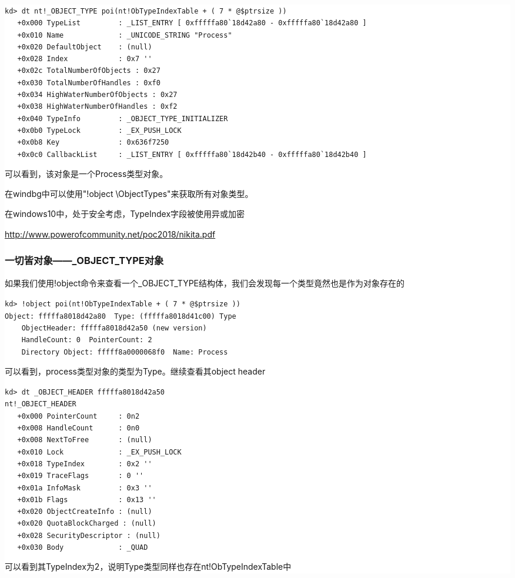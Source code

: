 ```
kd> dt nt!_OBJECT_TYPE poi(nt!ObTypeIndexTable + ( 7 * @$ptrsize ))
   +0x000 TypeList         : _LIST_ENTRY [ 0xfffffa80`18d42a80 - 0xfffffa80`18d42a80 ]
   +0x010 Name             : _UNICODE_STRING "Process"
   +0x020 DefaultObject    : (null) 
   +0x028 Index            : 0x7 ''
   +0x02c TotalNumberOfObjects : 0x27
   +0x030 TotalNumberOfHandles : 0xf0
   +0x034 HighWaterNumberOfObjects : 0x27
   +0x038 HighWaterNumberOfHandles : 0xf2
   +0x040 TypeInfo         : _OBJECT_TYPE_INITIALIZER
   +0x0b0 TypeLock         : _EX_PUSH_LOCK
   +0x0b8 Key              : 0x636f7250
   +0x0c0 CallbackList     : _LIST_ENTRY [ 0xfffffa80`18d42b40 - 0xfffffa80`18d42b40 ]
```

可以看到，该对象是一个Process类型对象。

在windbg中可以使用"!object \ObjectTypes"来获取所有对象类型。

在windows10中，处于安全考虑，TypeIndex字段被使用异或加密

http://www.powerofcommunity.net/poc2018/nikita.pdf

### 一切皆对象——_OBJECT_TYPE对象

如果我们使用!object命令来查看一个_OBJECT_TYPE结构体，我们会发现每一个类型竟然也是作为对象存在的

```
kd> !object poi(nt!ObTypeIndexTable + ( 7 * @$ptrsize ))
Object: fffffa8018d42a80  Type: (fffffa8018d41c00) Type
    ObjectHeader: fffffa8018d42a50 (new version)
    HandleCount: 0  PointerCount: 2
    Directory Object: fffff8a0000068f0  Name: Process
```

可以看到，process类型对象的类型为Type。继续查看其object header

```
kd> dt _OBJECT_HEADER fffffa8018d42a50
nt!_OBJECT_HEADER
   +0x000 PointerCount     : 0n2
   +0x008 HandleCount      : 0n0
   +0x008 NextToFree       : (null) 
   +0x010 Lock             : _EX_PUSH_LOCK
   +0x018 TypeIndex        : 0x2 ''
   +0x019 TraceFlags       : 0 ''
   +0x01a InfoMask         : 0x3 ''
   +0x01b Flags            : 0x13 ''
   +0x020 ObjectCreateInfo : (null) 
   +0x020 QuotaBlockCharged : (null) 
   +0x028 SecurityDescriptor : (null) 
   +0x030 Body             : _QUAD
```

可以看到其TypeIndex为2，说明Type类型同样也存在nt!ObTypeIndexTable中
